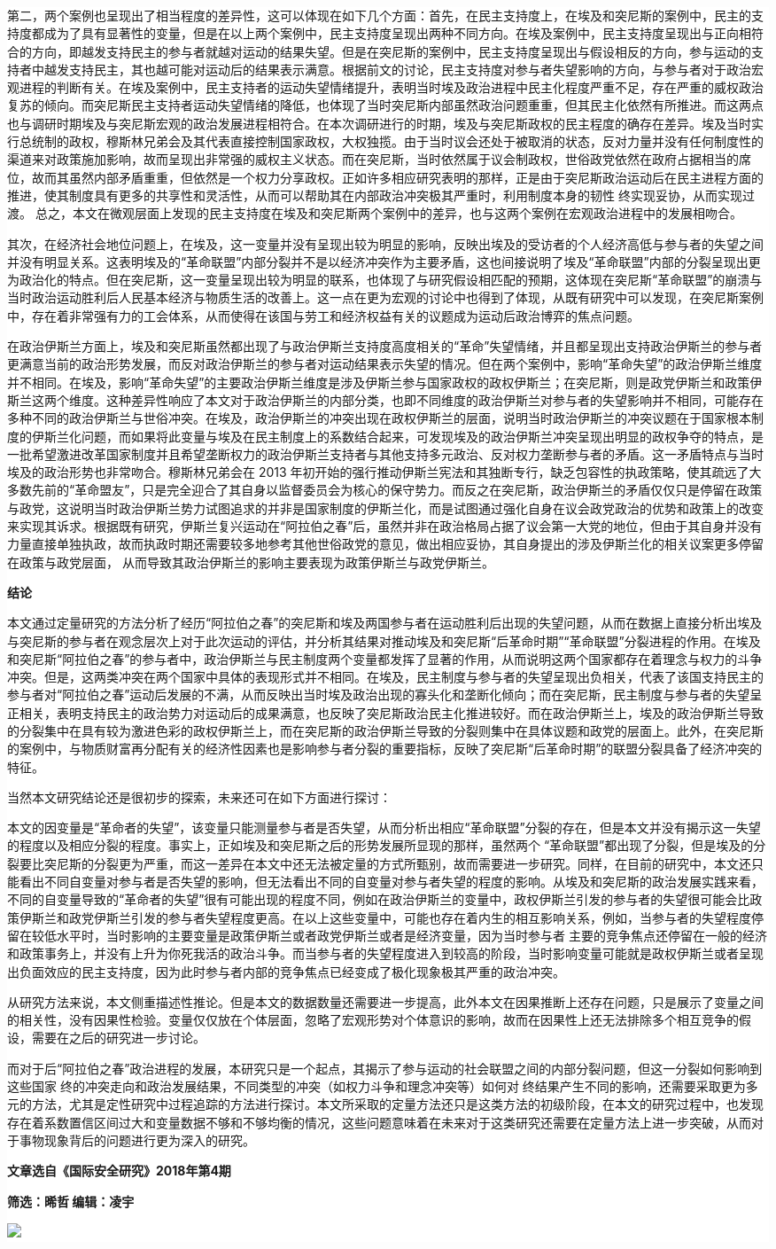 第二，两个案例也呈现出了相当程度的差异性，这可以体现在如下几个方面：首先，在民主支持度上，在埃及和突尼斯的案例中，民主的支持度都成为了具有显著性的变量，但是在以上两个案例中，民主支持度呈现出两种不同方向。在埃及案例中，民主支持度呈现出与正向相符合的方向，即越发支持民主的参与者就越对运动的结果失望。但是在突尼斯的案例中，民主支持度呈现出与假设相反的方向，参与运动的支持者中越发支持民主，其也越可能对运动后的结果表示满意。根据前文的讨论，民主支持度对参与者失望影响的方向，与参与者对于政治宏观进程的判断有关。在埃及案例中，民主支持者的运动失望情绪提升，表明当时埃及政治进程中民主化程度严重不足，存在严重的威权政治复苏的倾向。而突尼斯民主支持者运动失望情绪的降低，也体现了当时突尼斯内部虽然政治问题重重，但其民主化依然有所推进。而这两点也与调研时期埃及与突尼斯宏观的政治发展进程相符合。在本次调研进行的时期，埃及与突尼斯政权的民主程度的确存在差异。埃及当时实行总统制的政权，穆斯林兄弟会及其代表直接控制国家政权，大权独揽。由于当时议会还处于被取消的状态，反对力量并没有任何制度性的渠道来对政策施加影响，故而呈现出非常强的威权主义状态。而在突尼斯，当时依然属于议会制政权，世俗政党依然在政府占据相当的席位，故而其虽然内部矛盾重重，但依然是一个权力分享政权。正如许多相应研究表明的那样，正是由于突尼斯政治运动后在民主进程方面的推进，使其制度具有更多的共享性和灵活性，从而可以帮助其在内部政治冲突极其严重时，利用制度本身的韧性
终实现妥协，从而实现过渡。 总之，本文在微观层面上发现的民主支持度在埃及和突尼斯两个案例中的差异，也与这两个案例在宏观政治进程中的发展相吻合。

其次，在经济社会地位问题上，在埃及，这一变量并没有呈现出较为明显的影响，反映出埃及的受访者的个人经济高低与参与者的失望之间并没有明显关系。这表明埃及的“革命联盟”内部分裂并不是以经济冲突作为主要矛盾，这也间接说明了埃及“革命联盟”内部的分裂呈现出更为政治化的特点。但在突尼斯，这一变量呈现出较为明显的联系，也体现了与研究假设相匹配的预期，这体现在突尼斯“革命联盟”的崩溃与当时政治运动胜利后人民基本经济与物质生活的改善上。这一点在更为宏观的讨论中也得到了体现，从既有研究中可以发现，在突尼斯案例中，存在着非常强有力的工会体系，从而使得在该国与劳工和经济权益有关的议题成为运动后政治博弈的焦点问题。

在政治伊斯兰方面上，埃及和突尼斯虽然都出现了与政治伊斯兰支持度高度相关的“革命”失望情绪，并且都呈现出支持政治伊斯兰的参与者更满意当前的政治形势发展，而反对政治伊斯兰的参与者对运动结果表示失望的情况。但在两个案例中，影响“革命失望”的政治伊斯兰维度并不相同。在埃及，影响“革命失望”的主要政治伊斯兰维度是涉及伊斯兰参与国家政权的政权伊斯兰；在突尼斯，则是政党伊斯兰和政策伊斯兰这两个维度。这种差异性响应了本文对于政治伊斯兰的内部分类，也即不同维度的政治伊斯兰对参与者的失望影响并不相同，可能存在多种不同的政治伊斯兰与世俗冲突。在埃及，政治伊斯兰的冲突出现在政权伊斯兰的层面，说明当时政治伊斯兰的冲突议题在于国家根本制度的伊斯兰化问题，而如果将此变量与埃及在民主制度上的系数结合起来，可发现埃及的政治伊斯兰冲突呈现出明显的政权争夺的特点，是一批希望激进改革国家制度并且希望垄断权力的政治伊斯兰支持者与其他支持多元政治、反对权力垄断参与者的矛盾。这一矛盾特点与当时埃及的政治形势也非常吻合。穆斯林兄弟会在
2013
年初开始的强行推动伊斯兰宪法和其独断专行，缺乏包容性的执政策略，使其疏远了大多数先前的“革命盟友”，只是完全迎合了其自身以监督委员会为核心的保守势力。而反之在突尼斯，政治伊斯兰的矛盾仅仅只是停留在政策与政党，这说明当时政治伊斯兰势力试图追求的并非是国家制度的伊斯兰化，而是试图通过强化自身在议会政党政治的优势和政策上的改变来实现其诉求。根据既有研究，伊斯兰复兴运动在“阿拉伯之春”后，虽然并非在政治格局占据了议会第一大党的地位，但由于其自身并没有力量直接单独执政，故而执政时期还需要较多地参考其他世俗政党的意见，做出相应妥协，其自身提出的涉及伊斯兰化的相关议案更多停留在政策与政党层面，
从而导致其政治伊斯兰的影响主要表现为政策伊斯兰与政党伊斯兰。

  

**结论**

本文通过定量研究的方法分析了经历“阿拉伯之春”的突尼斯和埃及两国参与者在运动胜利后出现的失望问题，从而在数据上直接分析出埃及与突尼斯的参与者在观念层次上对于此次运动的评估，并分析其结果对推动埃及和突尼斯“后革命时期”“革命联盟”分裂进程的作用。在埃及和突尼斯“阿拉伯之春”的参与者中，政治伊斯兰与民主制度两个变量都发挥了显著的作用，从而说明这两个国家都存在着理念与权力的斗争冲突。但是，这两类冲突在两个国家中具体的表现形式并不相同。在埃及，民主制度与参与者的失望呈现出负相关，代表了该国支持民主的参与者对“阿拉伯之春”运动后发展的不满，从而反映出当时埃及政治出现的寡头化和垄断化倾向；而在突尼斯，民主制度与参与者的失望呈正相关，表明支持民主的政治势力对运动后的成果满意，也反映了突尼斯政治民主化推进较好。而在政治伊斯兰上，埃及的政治伊斯兰导致的分裂集中在具有较为激进色彩的政权伊斯兰上，而在突尼斯的政治伊斯兰导致的分裂则集中在具体议题和政党的层面上。此外，在突尼斯的案例中，与物质财富再分配有关的经济性因素也是影响参与者分裂的重要指标，反映了突尼斯“后革命时期”的联盟分裂具备了经济冲突的特征。

当然本文研究结论还是很初步的探索，未来还可在如下方面进行探讨：

本文的因变量是“革命者的失望”，该变量只能测量参与者是否失望，从而分析出相应“革命联盟”分裂的存在，但是本文并没有揭示这一失望的程度以及相应分裂的程度。事实上，正如埃及和突尼斯之后的形势发展所显现的那样，虽然两个
“革命联盟”都出现了分裂，但是埃及的分裂要比突尼斯的分裂更为严重，而这一差异在本文中还无法被定量的方式所甄别，故而需要进一步研究。同样，在目前的研究中，本文还只能看出不同自变量对参与者是否失望的影响，但无法看出不同的自变量对参与者失望的程度的影响。从埃及和突尼斯的政治发展实践来看，不同的自变量导致的“革命者的失望”很有可能出现的程度不同，例如在政治伊斯兰的变量中，政权伊斯兰引发的参与者的失望很可能会比政策伊斯兰和政党伊斯兰引发的参与者失望程度更高。在以上这些变量中，可能也存在着内生的相互影响关系，例如，当参与者的失望程度停留在较低水平时，当时影响的主要变量是政策伊斯兰或者政党伊斯兰或者是经济变量，因为当时参与者
主要的竞争焦点还停留在一般的经济和政策事务上，并没有上升为你死我活的政治斗争。而当参与者的失望程度进入到较高的阶段，当时影响变量可能就是政权伊斯兰或者呈现出负面效应的民主支持度，因为此时参与者内部的竞争焦点已经变成了极化现象极其严重的政治冲突。

从研究方法来说，本文侧重描述性推论。但是本文的数据数量还需要进一步提高，此外本文在因果推断上还存在问题，只是展示了变量之间的相关性，没有因果性检验。变量仅仅放在个体层面，忽略了宏观形势对个体意识的影响，故而在因果性上还无法排除多个相互竞争的假设，需要在之后的研究进一步讨论。

而对于后“阿拉伯之春”政治进程的发展，本研究只是一个起点，其揭示了参与运动的社会联盟之间的内部分裂问题，但这一分裂如何影响到这些国家
终的冲突走向和政治发展结果，不同类型的冲突（如权力斗争和理念冲突等）如何对
终结果产生不同的影响，还需要采取更为多元的方法，尤其是定性研究中过程追踪的方法进行探讨。本文所采取的定量方法还只是这类方法的初级阶段，在本文的研究过程中，也发现存在着系数置信区间过大和变量数据不够和不够均衡的情况，这些问题意味着在未来对于这类研究还需要在定量方法上进一步突破，从而对于事物现象背后的问题进行更为深入的研究。

**文章选自《国际安全研究》2018年第4期**

 **筛选：晞哲 编辑：凌宇**  

  

<img src='/images/3643/12.gif' width='auto' />

  

